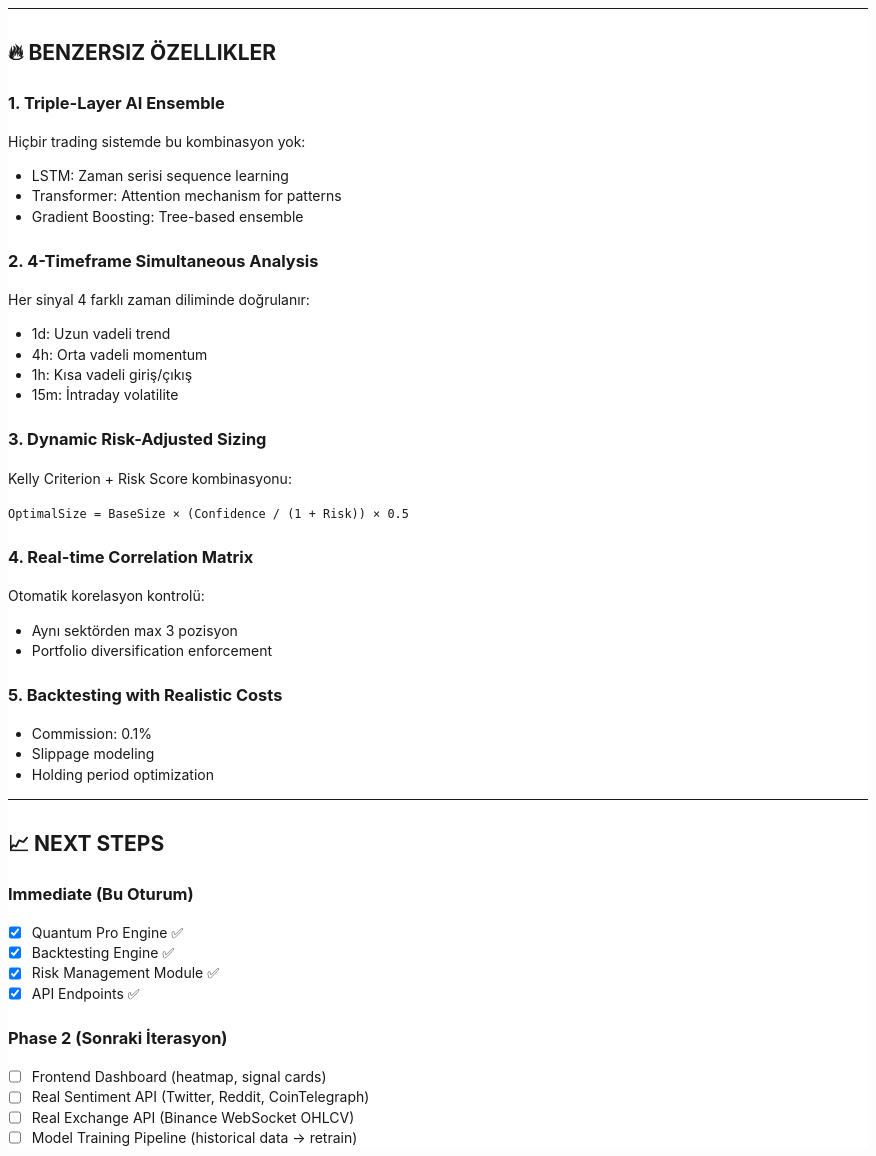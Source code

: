 
---

## 🔥 BENZERSIZ ÖZELLIKLER

### 1. **Triple-Layer AI Ensemble**
Hiçbir trading sistemde bu kombinasyon yok:
- LSTM: Zaman serisi sequence learning
- Transformer: Attention mechanism for patterns
- Gradient Boosting: Tree-based ensemble

### 2. **4-Timeframe Simultaneous Analysis**
Her sinyal 4 farklı zaman diliminde doğrulanır:
- 1d: Uzun vadeli trend
- 4h: Orta vadeli momentum
- 1h: Kısa vadeli giriş/çıkış
- 15m: İntraday volatilite

### 3. **Dynamic Risk-Adjusted Sizing**
Kelly Criterion + Risk Score kombinasyonu:
```
OptimalSize = BaseSize × (Confidence / (1 + Risk)) × 0.5
```

### 4. **Real-time Correlation Matrix**
Otomatik korelasyon kontrolü:
- Aynı sektörden max 3 pozisyon
- Portfolio diversification enforcement

### 5. **Backtesting with Realistic Costs**
- Commission: 0.1%
- Slippage modeling
- Holding period optimization

---

## 📈 NEXT STEPS

### Immediate (Bu Oturum)
- [x] Quantum Pro Engine ✅
- [x] Backtesting Engine ✅
- [x] Risk Management Module ✅
- [x] API Endpoints ✅

### Phase 2 (Sonraki İterasyon)
- [ ] Frontend Dashboard (heatmap, signal cards)
- [ ] Real Sentiment API (Twitter, Reddit, CoinTelegraph)
- [ ] Real Exchange API (Binance WebSocket OHLCV)
- [ ] Model Training Pipeline (historical data → retrain)

